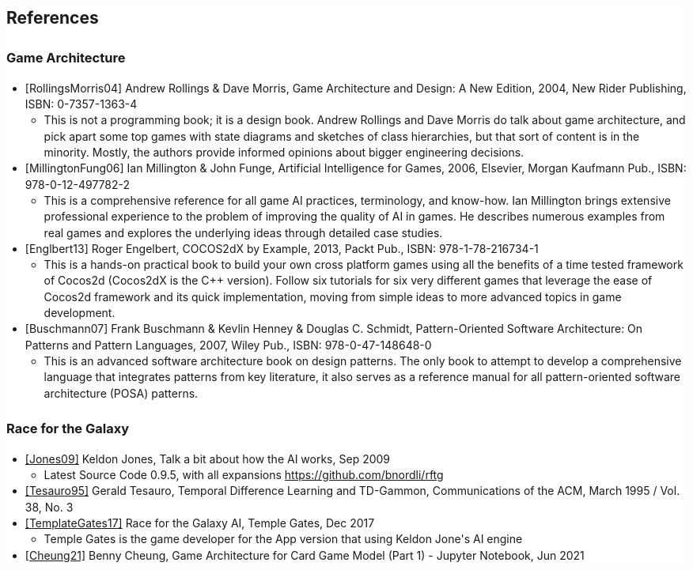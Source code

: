 ## <a name="References"></a> References

### Game Architecture
* <a name="RollingsMorris04">[RollingsMorris04]</a> Andrew Rollings & Dave Morris, Game Architecture and Design: A New Edition, 2004, New Rider Publishing, ISBN: 0-7357-1363-4
  * This is not a programming book; it is a design book. Andrew Rollings and Dave Morris do talk about game architecture, and pick apart some top games with state diagrams and sketches of class hierarchies, but that sort of content is in the minority. Mostly, the authors provide informed opinions about bigger engineering decisions.
* <a name="MillingtonFung06">[MillingtonFung06]</a> Ian Millington & John Funge, Artificial Intelligence for Games, 2006, Elsevier, Morgan Kaufmann Pub., ISBN: 978-0-12-497782-2
  * This is a comprehensive reference for all game AI practices, terminology, and know-how. Ian Millington brings extensive professional experience to the problem of improving the quality of AI in games. He describes numerous examples from real games and explores the underlying ideas through detailed case studies.
* <a name="Englbert13">[Englbert13]</a> Roger Engelbert, COCOS2dX by Example, 2013, Packt Pub., ISBN: 978-1-78-216734-1
  * This is a hands-on practical book to build your own cross platform games using all the benefits of a time tested framework of Cocos2d (Cocos2dX is the C++ version). Follow six tutorials for six very different games that leverage the ease of Cocos2d framework and its quick implementation, moving from simple ideas to more advanced topics in game development.
* <a name="Buschmann07">[Buschmann07]</a> Frank Buschmann & Kevlin Henney & Douglas C. Schmidt, Pattern-Oriented Software Architecture: On Patterns and Pattern Languages, 2007, Wiley Pub., ISBN: 978-0-47-148648-0
  * This is an advanced software architecture book on design patterns. The only book to attempt to develop a comprehensive language that integrates patterns from key literature, it also serves as a reference manual for all pattern-oriented software architecture (POSA) patterns.

### Race for the Galaxy
* <a name="Jones09">[[Jones09]](https://boardgamegeek.com/thread/438698/article/3878167?fbclid=IwAR1KXYI1li66vhPBPwzwNfr8Tvg2Giz5zN5eXpVaugtCQe8DLUbILjzBMUE#3878167)</a> Keldon Jones, Talk a bit about how the AI works, Sep 2009
  * Latest Source Code 0.9.5, with all expansions <https://github.com/bnordli/rftg>
* <a name="Tesauro95">[[Tesauro95]](https://bkgm.com/articles/tesauro/tdl.html)</a> Gerald Tesauro, Temporal Difference Learning and TD-Gammon, Communications of the ACM, March 1995 / Vol. 38, No. 3
* <a name="TempleGates17">[[TemplateGates17]](https://www.templegatesgames.com/race-for-the-galaxy-ai/)</a> Race for the Galaxy AI, Temple Gates, Dec 2017
  * Temple Gates is the game developer for the App version that using Keldon Jone's AI engine
* <a name="Cheung21">[[Cheung21]](https://github.com/bennycheung/RaceGalaxyAI-Python)</a> Benny Cheung, Game Architecture for Card Game Model (Part 1) - Jupyter Notebook, Jun 2021
